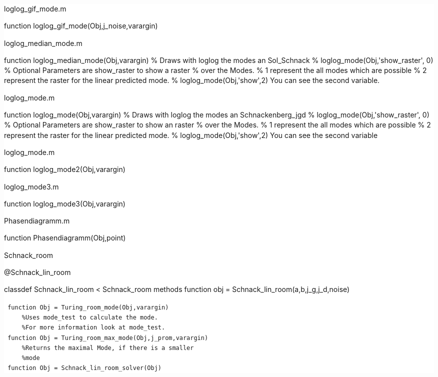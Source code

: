 
loglog_gif_mode.m

function loglog_gif_mode(Obj,j_noise,varargin)



loglog_median_mode.m

function loglog_median_mode(Obj,varargin)
% Draws with loglog the modes an Sol_Schnack
% loglog_mode(Obj,'show_raster', 0)
% Optional Parameters are show_raster to show a raster 
% over the Modes.
% 1 represent the all modes which are possible
% 2 represent the raster for the linear predicted mode.
% loglog_mode(Obj,'show',2) You can see the second variable.


loglog_mode.m

function loglog_mode(Obj,varargin)
% Draws with loglog the modes an Schnackenberg_jgd
% loglog_mode(Obj,'show_raster', 0)
% Optional Parameters are show_raster to show an raster 
% over the Modes.
% 1 represent the all modes which are possible 
% 2 represent the raster for the linear predicted mode.
% loglog_mode(Obj,'show',2) You can see the second variable


loglog_mode.m

function loglog_mode2(Obj,varargin)


loglog_mode3.m

function loglog_mode3(Obj,varargin)


Phasendiagramm.m

function Phasendiagramm(Obj,point)

Schnack_room


@Schnack_lin_room


classdef Schnack_lin_room < Schnack_room
    methods
     function obj = Schnack_lin_room(a,b,j_g,j_d,noise)

     function Obj = Turing_room_mode(Obj,varargin)
         %Uses mode_test to calculate the mode. 
         %For more information look at mode_test.
     function Obj = Turing_room_max_mode(Obj,j_prom,varargin)
         %Returns the maximal Mode, if there is a smaller 
         %mode
     function Obj = Schnack_lin_room_solver(Obj)
